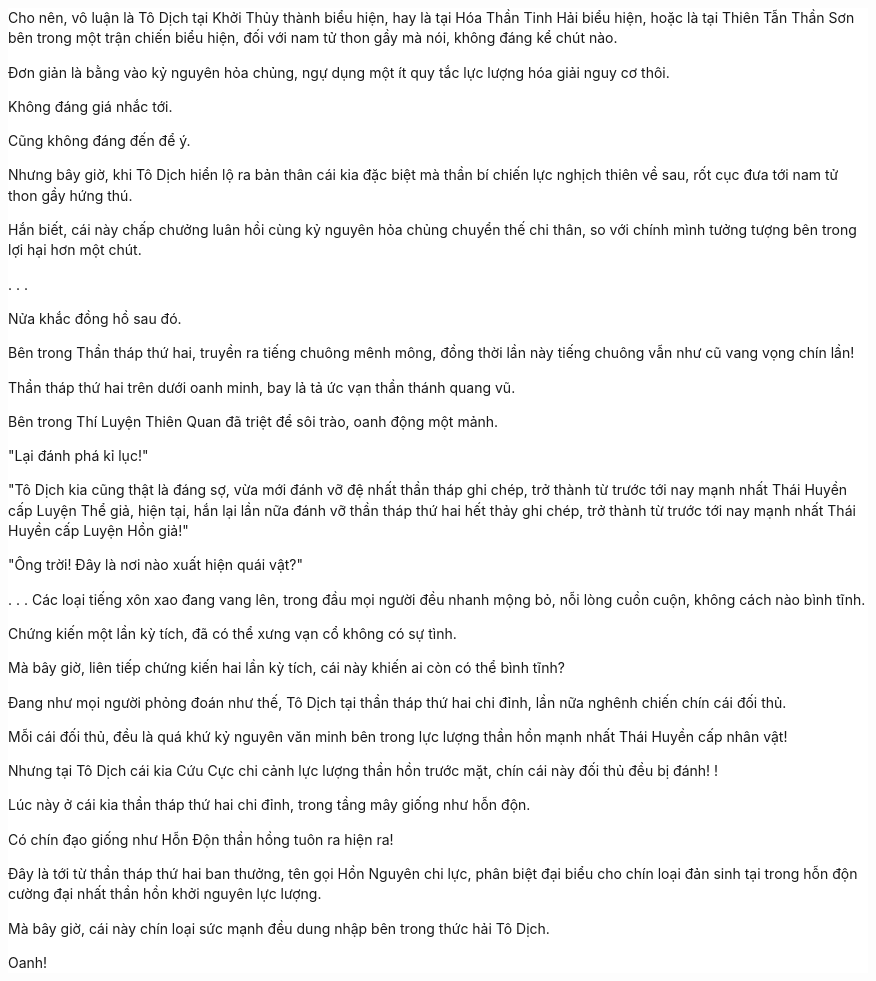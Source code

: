 Cho nên, vô luận là Tô Dịch tại Khởi Thủy thành biểu hiện, hay là tại Hóa Thần Tinh Hải biểu hiện, hoặc là tại Thiên Tẫn Thần Sơn bên trong một trận chiến biểu hiện, đối với nam tử thon gầy mà nói, không đáng kể chút nào.

Đơn giản là bằng vào kỷ nguyên hỏa chủng, ngự dụng một ít quy tắc lực lượng hóa giải nguy cơ thôi.

Không đáng giá nhắc tới.

Cũng không đáng đến để ý.

Nhưng bây giờ, khi Tô Dịch hiển lộ ra bản thân cái kia đặc biệt mà thần bí chiến lực nghịch thiên về sau, rốt cục đưa tới nam tử thon gầy hứng thú.

Hắn biết, cái này chấp chưởng luân hồi cùng kỷ nguyên hỏa chủng chuyển thế chi thân, so với chính mình tưởng tượng bên trong lợi hại hơn một chút.

. . .

Nửa khắc đồng hồ sau đó.

Bên trong Thần tháp thứ hai, truyền ra tiếng chuông mênh mông, đồng thời lần này tiếng chuông vẫn như cũ vang vọng chín lần!

Thần tháp thứ hai trên dưới oanh minh, bay lả tả ức vạn thần thánh quang vũ.

Bên trong Thí Luyện Thiên Quan đã triệt để sôi trào, oanh động một mảnh.

"Lại đánh phá kỉ lục!"

"Tô Dịch kia cũng thật là đáng sợ, vừa mới đánh vỡ đệ nhất thần tháp ghi chép, trở thành từ trước tới nay mạnh nhất Thái Huyền cấp Luyện Thể giả, hiện tại, hắn lại lần nữa đánh vỡ thần tháp thứ hai hết thảy ghi chép, trở thành từ trước tới nay mạnh nhất Thái Huyền cấp Luyện Hồn giả!"

"Ông trời! Đây là nơi nào xuất hiện quái vật?"

. . . Các loại tiếng xôn xao đang vang lên, trong đầu mọi người đều nhanh mộng bỏ, nỗi lòng cuồn cuộn, không cách nào bình tĩnh.

Chứng kiến một lần kỳ tích, đã có thể xưng vạn cổ không có sự tình.

Mà bây giờ, liên tiếp chứng kiến hai lần kỳ tích, cái này khiến ai còn có thể bình tĩnh?

Đang như mọi người phỏng đoán như thế, Tô Dịch tại thần tháp thứ hai chi đỉnh, lần nữa nghênh chiến chín cái đối thủ.

Mỗi cái đối thủ, đều là quá khứ kỷ nguyên văn minh bên trong lực lượng thần hồn mạnh nhất Thái Huyền cấp nhân vật!

Nhưng tại Tô Dịch cái kia Cứu Cực chi cảnh lực lượng thần hồn trước mặt, chín cái này đối thủ đều bị đánh! !

Lúc này ở cái kia thần tháp thứ hai chi đỉnh, trong tầng mây giống như hỗn độn.

Có chín đạo giống như Hỗn Độn thần hồng tuôn ra hiện ra!

Đây là tới từ thần tháp thứ hai ban thưởng, tên gọi Hồn Nguyên chi lực, phân biệt đại biểu cho chín loại đản sinh tại trong hỗn độn cường đại nhất thần hồn khởi nguyên lực lượng.

Mà bây giờ, cái này chín loại sức mạnh đều dung nhập bên trong thức hải Tô Dịch.

Oanh!
